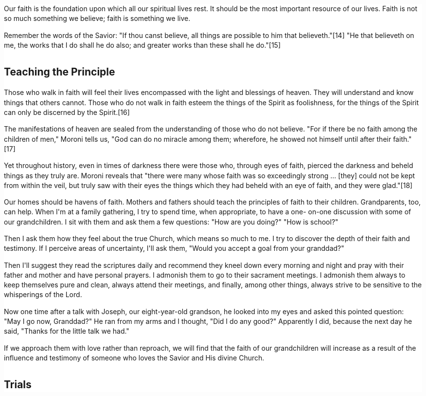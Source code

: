 Our faith is the foundation upon which all our spiritual lives rest. It should
be the most important resource of our lives. Faith is not so much something we
believe; faith is something we live.

Remember the words of the Savior: "If thou canst believe, all things are
possible to him that believeth."[14] "He that believeth on me, the works that
I do shall he do also; and greater works than these shall he do."[15]

## Teaching the Principle

Those who walk in faith will feel their lives encompassed with the light and
blessings of heaven. They will understand and know things that others cannot.
Those who do not walk in faith esteem the things of the Spirit as foolishness,
for the things of the Spirit can only be discerned by the Spirit.[16]

The manifestations of heaven are sealed from the understanding of those who do
not believe. "For if there be no faith among the children of men," Moroni
tells us, "God can do no miracle among them; wherefore, he showed not himself
until after their faith."[17]

Yet throughout history, even in times of darkness there were those who,
through eyes of faith, pierced the darkness and beheld things as they truly
are. Moroni reveals that "there were many whose faith was so exceedingly
strong ... [they] could not be kept from within the veil, but truly saw with
their eyes the things which they had beheld with an eye of faith, and they
were glad."[18]

Our homes should be havens of faith. Mothers and fathers should teach the
principles of faith to their children. Grandparents, too, can help. When I'm
at a family gathering, I try to spend time, when appropriate, to have a one-
on-one discussion with some of our grandchildren. I sit with them and ask them
a few questions: "How are you doing?" "How is school?"

Then I ask them how they feel about the true Church, which means so much to
me. I try to discover the depth of their faith and testimony. If I perceive
areas of uncertainty, I'll ask them, "Would you accept a goal from your
granddad?"

Then I'll suggest they read the scriptures daily and recommend they kneel down
every morning and night and pray with their father and mother and have
personal prayers. I admonish them to go to their sacrament meetings. I
admonish them always to keep themselves pure and clean, always attend their
meetings, and finally, among other things, always strive to be sensitive to
the whisperings of the Lord.

Now one time after a talk with Joseph, our eight-year-old grandson, he looked
into my eyes and asked this pointed question: "May I go now, Granddad?" He ran
from my arms and I thought, "Did I do any good?" Apparently I did, because the
next day he said, "Thanks for the little talk we had."

If we approach them with love rather than reproach, we will find that the
faith of our grandchildren will increase as a result of the influence and
testimony of someone who loves the Savior and His divine Church.

## Trials
